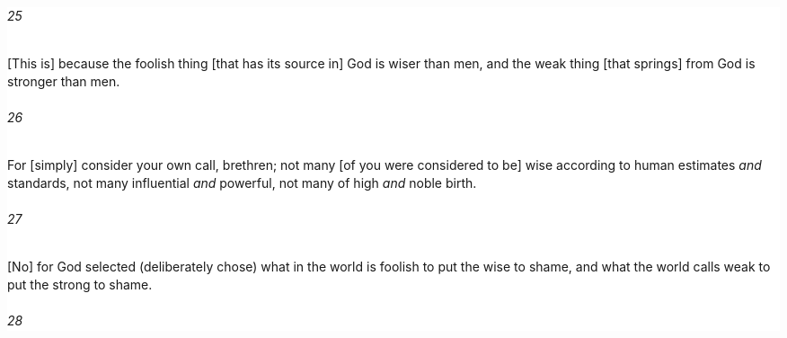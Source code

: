







###### 25 






[This is] because the foolish thing [that has its source in] God is wiser than men, and the weak thing [that springs] from God is stronger than men. 













###### 26 






For [simply] consider your own call, brethren; not many [of you were considered to be] wise according to human estimates _and_ standards, not many influential _and_ powerful, not many of high _and_ noble birth. 













###### 27 






[No] for God selected (deliberately chose) what in the world is foolish to put the wise to shame, and what the world calls weak to put the strong to shame. 













###### 28 





